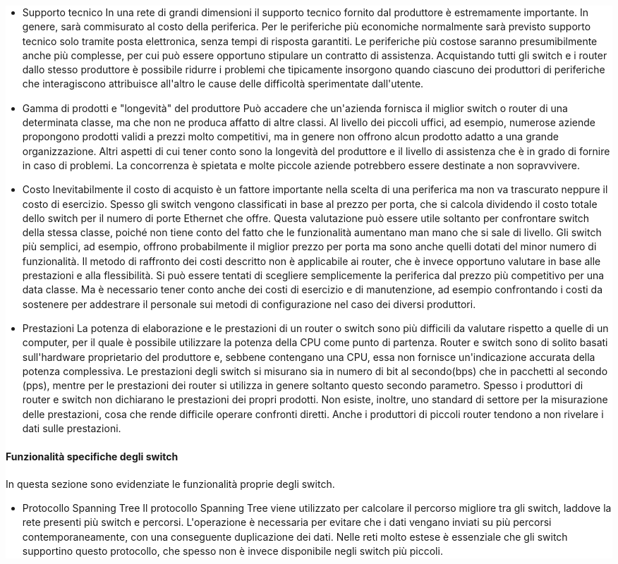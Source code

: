 
-   Supporto tecnico
    In una rete di grandi dimensioni il supporto tecnico fornito dal produttore è estremamente importante. In genere, sarà commisurato al costo della periferica. Per le periferiche più economiche normalmente sarà previsto supporto tecnico solo tramite posta elettronica, senza tempi di risposta garantiti. Le periferiche più costose saranno presumibilmente anche più complesse, per cui può essere opportuno stipulare un contratto di assistenza. Acquistando tutti gli switch e i router dallo stesso produttore è possibile ridurre i problemi che tipicamente insorgono quando ciascuno dei produttori di periferiche che interagiscono attribuisce all'altro le cause delle difficoltà sperimentate dall'utente.



-   Gamma di prodotti e "longevità" del produttore
    Può accadere che un'azienda fornisca il miglior switch o router di una determinata classe, ma che non ne produca affatto di altre classi. Al livello dei piccoli uffici, ad esempio, numerose aziende propongono prodotti validi a prezzi molto competitivi, ma in genere non offrono alcun prodotto adatto a una grande organizzazione. Altri aspetti di cui tener conto sono la longevità del produttore e il livello di assistenza che è in grado di fornire in caso di problemi. La concorrenza è spietata e molte piccole aziende potrebbero essere destinate a non sopravvivere.



-   Costo
    Inevitabilmente il costo di acquisto è un fattore importante nella scelta di una periferica ma non va trascurato neppure il costo di esercizio. Spesso gli switch vengono classificati in base al prezzo per porta, che si calcola dividendo il costo totale dello switch per il numero di porte Ethernet che offre. Questa valutazione può essere utile soltanto per confrontare switch della stessa classe, poiché non tiene conto del fatto che le funzionalità aumentano man mano che si sale di livello. Gli switch più semplici, ad esempio, offrono probabilmente il miglior prezzo per porta ma sono anche quelli dotati del minor numero di funzionalità. Il metodo di raffronto dei costi descritto non è applicabile ai router, che è invece opportuno valutare in base alle prestazioni e alla flessibilità. Si può essere tentati di scegliere semplicemente la periferica dal prezzo più competitivo per una data classe. Ma è necessario tener conto anche dei costi di esercizio e di manutenzione, ad esempio confrontando i costi da sostenere per addestrare il personale sui metodi di configurazione nel caso dei diversi produttori.



-   Prestazioni
    La potenza di elaborazione e le prestazioni di un router o switch sono più difficili da valutare rispetto a quelle di un computer, per il quale è possibile utilizzare la potenza della CPU come punto di partenza. Router e switch sono di solito basati sull'hardware proprietario del produttore e, sebbene contengano una CPU, essa non fornisce un'indicazione accurata della potenza complessiva. Le prestazioni degli switch si misurano sia in numero di bit al secondo(bps) che in pacchetti al secondo (pps), mentre per le prestazioni dei router si utilizza in genere soltanto questo secondo parametro. Spesso i produttori di router e switch non dichiarano le prestazioni dei propri prodotti. Non esiste, inoltre, uno standard di settore per la misurazione delle prestazioni, cosa che rende difficile operare confronti diretti. Anche i produttori di piccoli router tendono a non rivelare i dati sulle prestazioni.

#### Funzionalità specifiche degli switch

In questa sezione sono evidenziate le funzionalità proprie degli switch.

-   Protocollo Spanning Tree
    Il protocollo Spanning Tree viene utilizzato per calcolare il percorso migliore tra gli switch, laddove la rete presenti più switch e percorsi. L'operazione è necessaria per evitare che i dati vengano inviati su più percorsi contemporaneamente, con una conseguente duplicazione dei dati. Nelle reti molto estese è essenziale che gli switch supportino questo protocollo, che spesso non è invece disponibile negli switch più piccoli.
